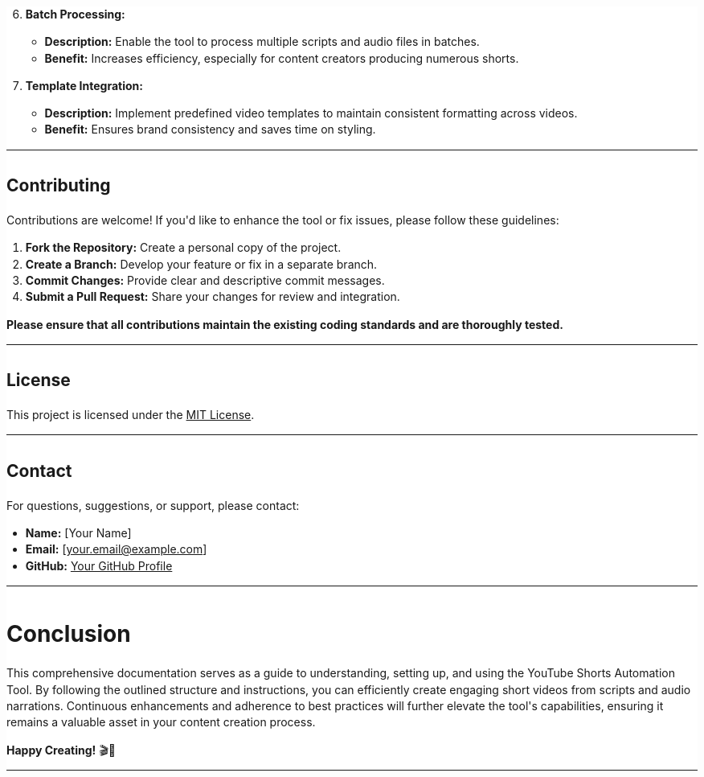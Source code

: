 6. **Batch Processing:**
   - **Description:** Enable the tool to process multiple scripts and audio files in batches.
   - **Benefit:** Increases efficiency, especially for content creators producing numerous shorts.

7. **Template Integration:**
   - **Description:** Implement predefined video templates to maintain consistent formatting across videos.
   - **Benefit:** Ensures brand consistency and saves time on styling.

---

## Contributing

Contributions are welcome! If you'd like to enhance the tool or fix issues, please follow these guidelines:

1. **Fork the Repository:** Create a personal copy of the project.
2. **Create a Branch:** Develop your feature or fix in a separate branch.
3. **Commit Changes:** Provide clear and descriptive commit messages.
4. **Submit a Pull Request:** Share your changes for review and integration.

**Please ensure that all contributions maintain the existing coding standards and are thoroughly tested.**

---

## License

This project is licensed under the [MIT License](LICENSE).

---

## Contact

For questions, suggestions, or support, please contact:

- **Name:** [Your Name]
- **Email:** [your.email@example.com]
- **GitHub:** [Your GitHub Profile](https://github.com/yourusername)

---

# Conclusion

This comprehensive documentation serves as a guide to understanding, setting up, and using the YouTube Shorts Automation Tool. By following the outlined structure and instructions, you can efficiently create engaging short videos from scripts and audio narrations. Continuous enhancements and adherence to best practices will further elevate the tool's capabilities, ensuring it remains a valuable asset in your content creation process.

**Happy Creating!** 🎬🚀

---
